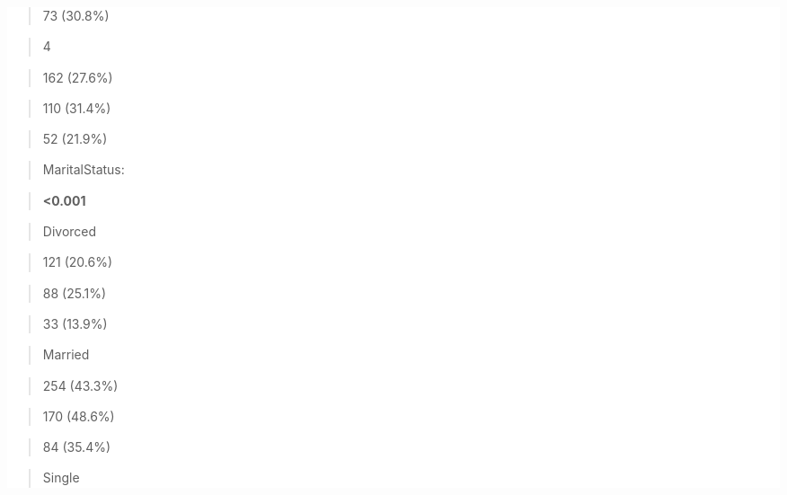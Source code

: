 <td><blockquote>
<p>73 (30.8%)</p>
</blockquote></td>
<td></td>
</tr>
<tr class="odd">
<td><blockquote>
<p>4</p>
</blockquote></td>
<td><blockquote>
<p>162 (27.6%)</p>
</blockquote></td>
<td><blockquote>
<p>110 (31.4%)</p>
</blockquote></td>
<td><blockquote>
<p>52 (21.9%)</p>
</blockquote></td>
<td></td>
</tr>
<tr class="even">
<td><blockquote>
<p>MaritalStatus:</p>
</blockquote></td>
<td></td>
<td></td>
<td></td>
<td><blockquote>
<p><strong>&lt;0.001</strong></p>
</blockquote></td>
</tr>
<tr class="odd">
<td><blockquote>
<p>Divorced</p>
</blockquote></td>
<td><blockquote>
<p>121 (20.6%)</p>
</blockquote></td>
<td><blockquote>
<p>88 (25.1%)</p>
</blockquote></td>
<td><blockquote>
<p>33 (13.9%)</p>
</blockquote></td>
<td></td>
</tr>
<tr class="even">
<td><blockquote>
<p>Married</p>
</blockquote></td>
<td><blockquote>
<p>254 (43.3%)</p>
</blockquote></td>
<td><blockquote>
<p>170 (48.6%)</p>
</blockquote></td>
<td><blockquote>
<p>84 (35.4%)</p>
</blockquote></td>
<td></td>
</tr>
<tr class="odd">
<td><blockquote>
<p>Single</p>